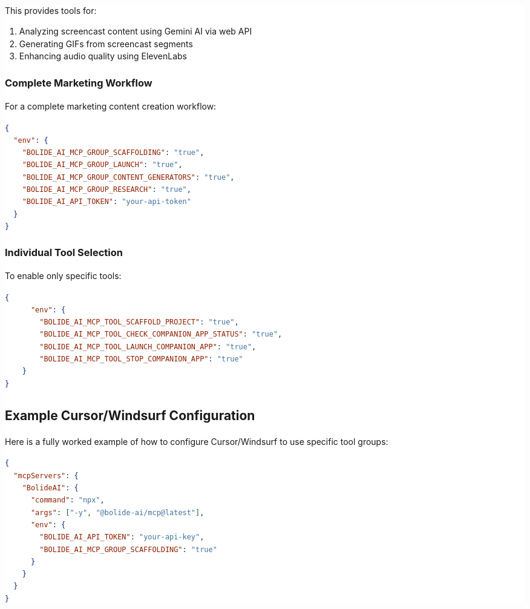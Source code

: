 This provides tools for:
1. Analyzing screencast content using Gemini AI via web API
2. Generating GIFs from screencast segments
3. Enhancing audio quality using ElevenLabs

### Complete Marketing Workflow

For a complete marketing content creation workflow:

```json
{
  "env": {
    "BOLIDE_AI_MCP_GROUP_SCAFFOLDING": "true",
    "BOLIDE_AI_MCP_GROUP_LAUNCH": "true",
    "BOLIDE_AI_MCP_GROUP_CONTENT_GENERATORS": "true",
    "BOLIDE_AI_MCP_GROUP_RESEARCH": "true",
    "BOLIDE_AI_API_TOKEN": "your-api-token"
  }
}
```

### Individual Tool Selection

To enable only specific tools:

```json
{
      "env": {
        "BOLIDE_AI_MCP_TOOL_SCAFFOLD_PROJECT": "true",
        "BOLIDE_AI_MCP_TOOL_CHECK_COMPANION_APP_STATUS": "true",
        "BOLIDE_AI_MCP_TOOL_LAUNCH_COMPANION_APP": "true",
        "BOLIDE_AI_MCP_TOOL_STOP_COMPANION_APP": "true"
    }
}
```

## Example Cursor/Windsurf Configuration

Here is a fully worked example of how to configure Cursor/Windsurf to use specific tool groups:

```json
{
  "mcpServers": {
    "BolideAI": {
      "command": "npx",
      "args": ["-y", "@bolide-ai/mcp@latest"],
      "env": {
        "BOLIDE_AI_API_TOKEN": "your-api-key",
        "BOLIDE_AI_MCP_GROUP_SCAFFOLDING": "true"
      }
    }
  }
}
```
